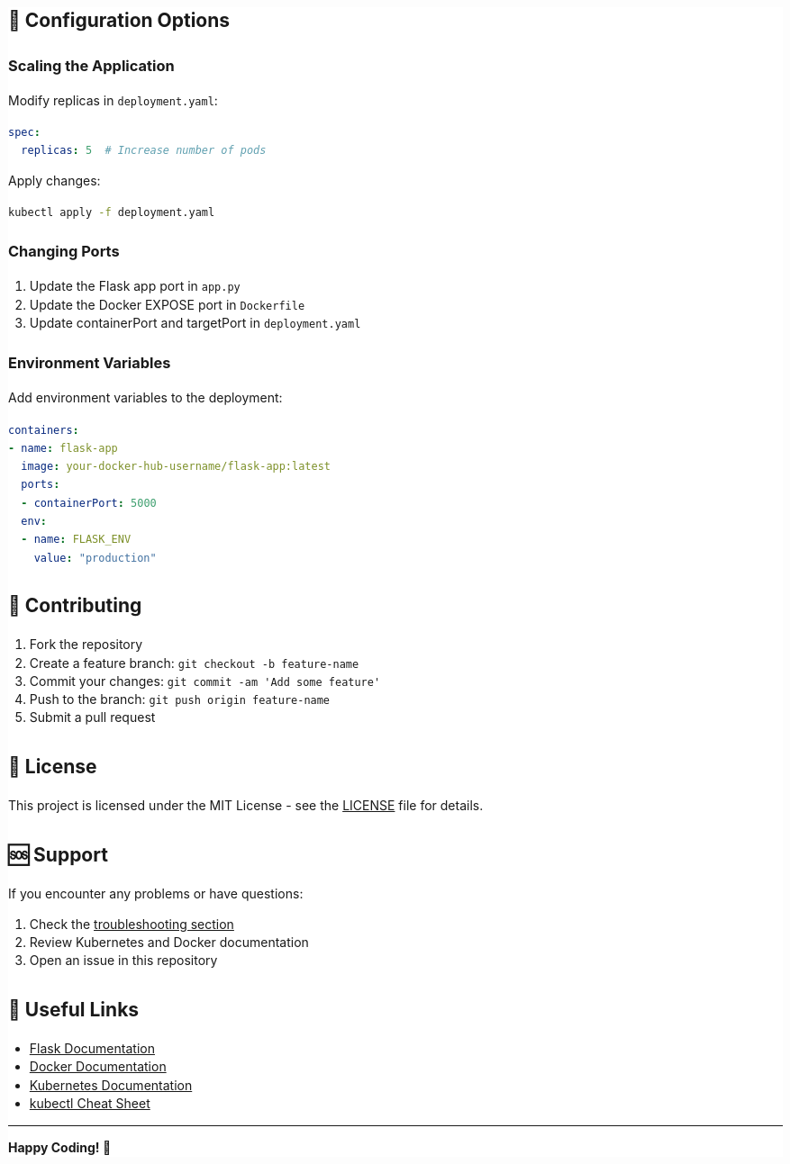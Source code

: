 ## 📝 Configuration Options

### Scaling the Application

Modify replicas in `deployment.yaml`:
```yaml
spec:
  replicas: 5  # Increase number of pods
```

Apply changes:
```bash
kubectl apply -f deployment.yaml
```

### Changing Ports

1. Update the Flask app port in `app.py`
2. Update the Docker EXPOSE port in `Dockerfile`
3. Update containerPort and targetPort in `deployment.yaml`

### Environment Variables

Add environment variables to the deployment:
```yaml
containers:
- name: flask-app
  image: your-docker-hub-username/flask-app:latest
  ports:
  - containerPort: 5000
  env:
  - name: FLASK_ENV
    value: "production"
```

## 🤝 Contributing

1. Fork the repository
2. Create a feature branch: `git checkout -b feature-name`
3. Commit your changes: `git commit -am 'Add some feature'`
4. Push to the branch: `git push origin feature-name`
5. Submit a pull request

## 📄 License

This project is licensed under the MIT License - see the [LICENSE](LICENSE) file for details.

## 🆘 Support

If you encounter any problems or have questions:

1. Check the [troubleshooting section](#troubleshooting)
2. Review Kubernetes and Docker documentation
3. Open an issue in this repository

## 🔗 Useful Links

- [Flask Documentation](https://flask.palletsprojects.com/)
- [Docker Documentation](https://docs.docker.com/)
- [Kubernetes Documentation](https://kubernetes.io/docs/)
- [kubectl Cheat Sheet](https://kubernetes.io/docs/reference/kubectl/cheatsheet/)

---

**Happy Coding! 🚀**